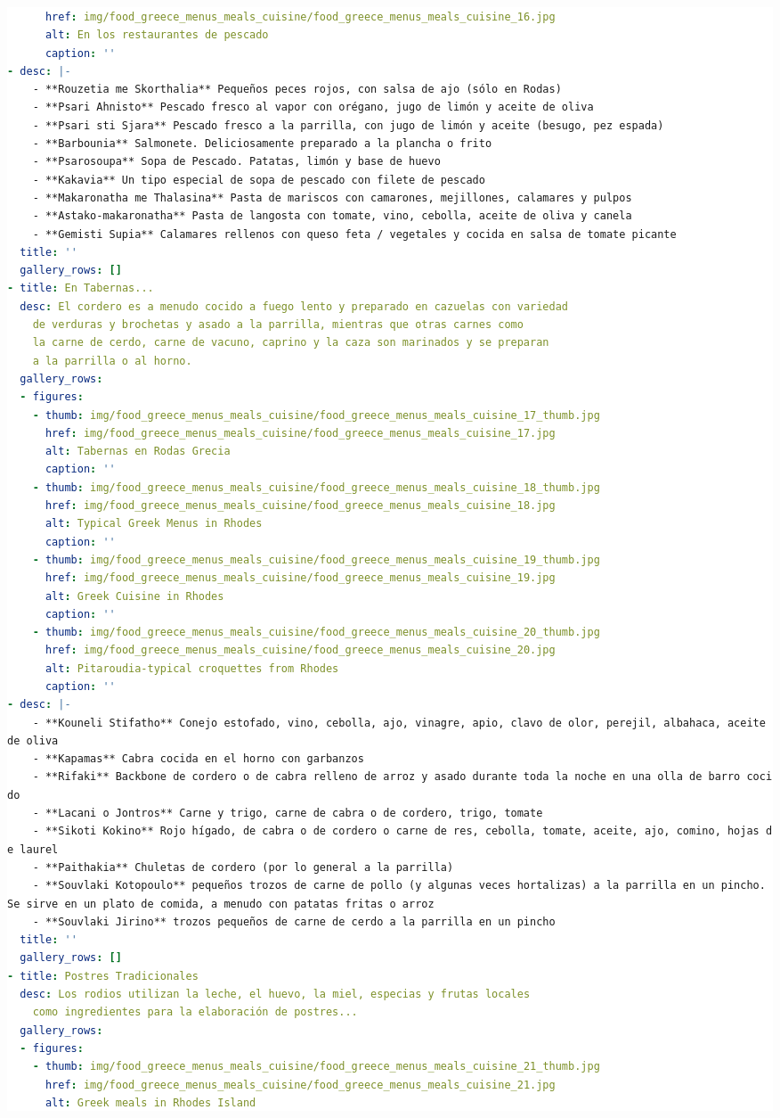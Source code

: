 ```yaml
      href: img/food_greece_menus_meals_cuisine/food_greece_menus_meals_cuisine_16.jpg
      alt: En los restaurantes de pescado
      caption: ''
- desc: |-
    - **Rouzetia me Skorthalia** Pequeños peces rojos, con salsa de ajo (sólo en Rodas)
    - **Psari Ahnisto** Pescado fresco al vapor con orégano, jugo de limón y aceite de oliva
    - **Psari sti Sjara** Pescado fresco a la parrilla, con jugo de limón y aceite (besugo, pez espada)
    - **Barbounia** Salmonete. Deliciosamente preparado a la plancha o frito
    - **Psarosoupa** Sopa de Pescado. Patatas, limón y base de huevo
    - **Kakavia** Un tipo especial de sopa de pescado con filete de pescado
    - **Makaronatha me Thalasina** Pasta de mariscos con camarones, mejillones, calamares y pulpos
    - **Astako-makaronatha** Pasta de langosta con tomate, vino, cebolla, aceite de oliva y canela
    - **Gemisti Supia** Calamares rellenos con queso feta / vegetales y cocida en salsa de tomate picante
  title: ''
  gallery_rows: []
- title: En Tabernas...
  desc: El cordero es a menudo cocido a fuego lento y preparado en cazuelas con variedad
    de verduras y brochetas y asado a la parrilla, mientras que otras carnes como
    la carne de cerdo, carne de vacuno, caprino y la caza son marinados y se preparan
    a la parrilla o al horno.
  gallery_rows:
  - figures:
    - thumb: img/food_greece_menus_meals_cuisine/food_greece_menus_meals_cuisine_17_thumb.jpg
      href: img/food_greece_menus_meals_cuisine/food_greece_menus_meals_cuisine_17.jpg
      alt: Tabernas en Rodas Grecia
      caption: ''
    - thumb: img/food_greece_menus_meals_cuisine/food_greece_menus_meals_cuisine_18_thumb.jpg
      href: img/food_greece_menus_meals_cuisine/food_greece_menus_meals_cuisine_18.jpg
      alt: Typical Greek Menus in Rhodes
      caption: ''
    - thumb: img/food_greece_menus_meals_cuisine/food_greece_menus_meals_cuisine_19_thumb.jpg
      href: img/food_greece_menus_meals_cuisine/food_greece_menus_meals_cuisine_19.jpg
      alt: Greek Cuisine in Rhodes
      caption: ''
    - thumb: img/food_greece_menus_meals_cuisine/food_greece_menus_meals_cuisine_20_thumb.jpg
      href: img/food_greece_menus_meals_cuisine/food_greece_menus_meals_cuisine_20.jpg
      alt: Pitaroudia-typical croquettes from Rhodes
      caption: ''
- desc: |-
    - **Kouneli Stifatho** Conejo estofado, vino, cebolla, ajo, vinagre, apio, clavo de olor, perejil, albahaca, aceite de oliva
    - **Kapamas** Cabra cocida en el horno con garbanzos
    - **Rifaki** Backbone de cordero o de cabra relleno de arroz y asado durante toda la noche en una olla de barro cocido
    - **Lacani o Jontros** Carne y trigo, carne de cabra o de cordero, trigo, tomate
    - **Sikoti Kokino** Rojo hígado, de cabra o de cordero o carne de res, cebolla, tomate, aceite, ajo, comino, hojas de laurel
    - **Paithakia** Chuletas de cordero (por lo general a la parrilla)
    - **Souvlaki Kotopoulo** pequeños trozos de carne de pollo (y algunas veces hortalizas) a la parrilla en un pincho. Se sirve en un plato de comida, a menudo con patatas fritas o arroz
    - **Souvlaki Jirino** trozos pequeños de carne de cerdo a la parrilla en un pincho
  title: ''
  gallery_rows: []
- title: Postres Tradicionales
  desc: Los rodios utilizan la leche, el huevo, la miel, especias y frutas locales
    como ingredientes para la elaboración de postres...
  gallery_rows:
  - figures:
    - thumb: img/food_greece_menus_meals_cuisine/food_greece_menus_meals_cuisine_21_thumb.jpg
      href: img/food_greece_menus_meals_cuisine/food_greece_menus_meals_cuisine_21.jpg
      alt: Greek meals in Rhodes Island
```